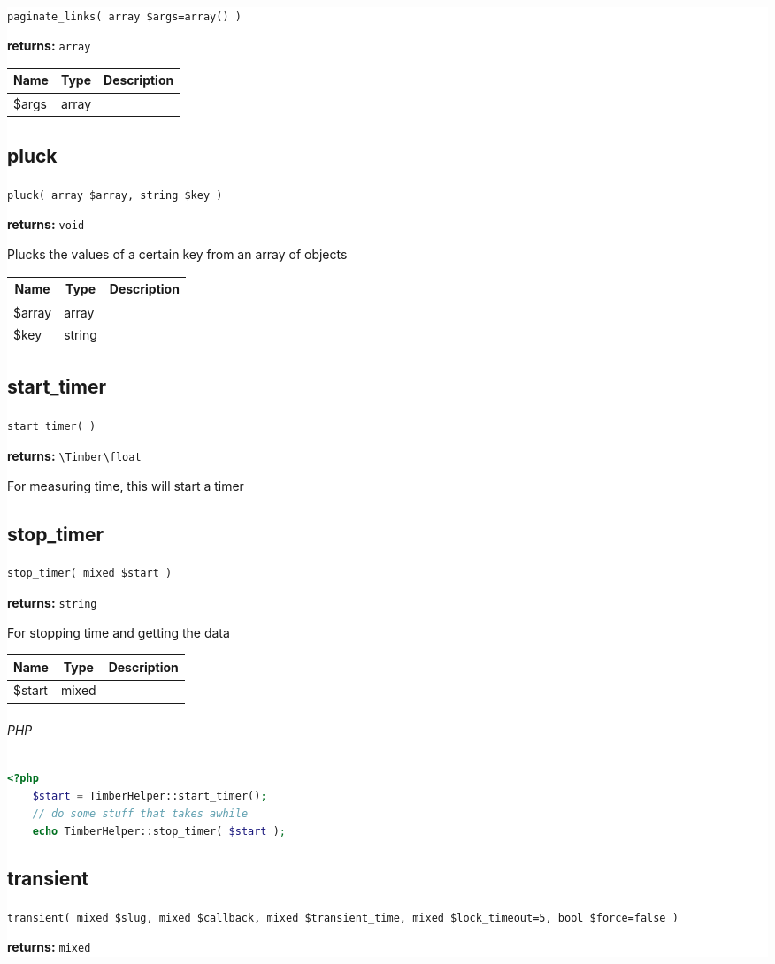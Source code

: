 `paginate_links( array $args=array() )`

**returns:** `array` 

Name | Type | Description
---- | ---- | -----------
$args | array | 



## pluck
`pluck( array $array, string $key )`

**returns:** `void` 

Plucks the values of a certain key from an array of objects

Name | Type | Description
---- | ---- | -----------
$array | array | 
$key | string | 



## start_timer
`start_timer( )`

**returns:** `\Timber\float` 

For measuring time, this will start a timer



## stop_timer
`stop_timer( mixed $start )`

**returns:** `string` 

For stopping time and getting the data

Name | Type | Description
---- | ---- | -----------
$start | mixed | 

###### PHP
```php
<?php
	$start = TimberHelper::start_timer();
	// do some stuff that takes awhile
	echo TimberHelper::stop_timer( $start );
```

## transient
`transient( mixed $slug, mixed $callback, mixed $transient_time, mixed $lock_timeout=5, bool $force=false )`

**returns:** `mixed` 
